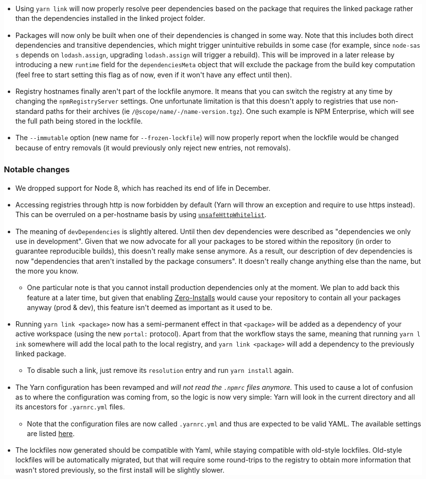   - Using `yarn link` will now properly resolve peer dependencies based on the package that requires the linked package rather than the dependencies installed in the linked project folder.

  - Packages will now only be built when one of their dependencies is changed in some way. Note that this includes both direct dependencies and transitive dependencies, which might trigger unintuitive rebuilds in some case (for example, since `node-sass` depends on `lodash.assign`, upgrading `lodash.assign` will trigger a rebuild). This will be improved in a later release by introducing a new `runtime` field for the `dependenciesMeta` object that will exclude the package from the build key computation (feel free to start setting this flag as of now, even if it won't have any effect until then).

  - Registry hostnames finally aren't part of the lockfile anymore. It means that you can switch the registry at any time by changing the `npmRegistryServer` settings. One unfortunate limitation is that this doesn't apply to registries that use non-standard paths for their archives (ie `/@scope/name/-/name-version.tgz`). One such example is NPM Enterprise, which will see the full path being stored in the lockfile.

  - The `--immutable` option (new name for `--frozen-lockfile`) will now properly report when the lockfile would be changed because of entry removals (it would previously only reject new entries, not removals).

### Notable changes

  - We dropped support for Node 8, which has reached its end of life in December.

  - Accessing registries through http is now forbidden by default (Yarn will throw an exception and require to use https instead). This can be overruled on a per-hostname basis by using [`unsafeHttpWhitelist`](https://yarnpkg.com/configuration/yarnrc#unsafeHttpWhitelist).

  - The meaning of `devDependencies` is slightly altered. Until then dev dependencies were described as "dependencies we only use in development". Given that we now advocate for all your packages to be stored within the repository (in order to guarantee reproducible builds), this doesn't really make sense anymore. As a result, our description of dev dependencies is now "dependencies that aren't installed by the package consumers". It doesn't really change anything else than the name, but the more you know.

      - One particular note is that you cannot install production dependencies only at the moment. We plan to add back this feature at a later time, but given that enabling [Zero-Installs](https://yarnpkg.com/features/zero-installs) would cause your repository to contain all your packages anyway (prod & dev), this feature isn't deemed as important as it used to be.

  - Running `yarn link <package>` now has a semi-permanent effect in that `<package>` will be added as a dependency of your active workspace (using the new `portal:` protocol). Apart from that the workflow stays the same, meaning that running `yarn link` somewhere will add the local path to the local registry, and `yarn link <package>` will add a dependency to the previously linked package.

      - To disable such a link, just remove its `resolution` entry and run `yarn install` again.

  - The Yarn configuration has been revamped and *will not read the `.npmrc` files anymore.* This used to cause a lot of confusion as to where the configuration was coming from, so the logic is now very simple: Yarn will look in the current directory and all its ancestors for `.yarnrc.yml` files.

      - Note that the configuration files are now called `.yarnrc.yml` and thus are expected to be valid YAML. The available settings are listed [here](https://yarnpkg.com/configuration/yarnrc).

  - The lockfiles now generated should be compatible with Yaml, while staying compatible with old-style lockfiles. Old-style lockfiles will be automatically migrated, but that will require some round-trips to the registry to obtain more information that wasn't stored previously, so the first install will be slightly slower.

